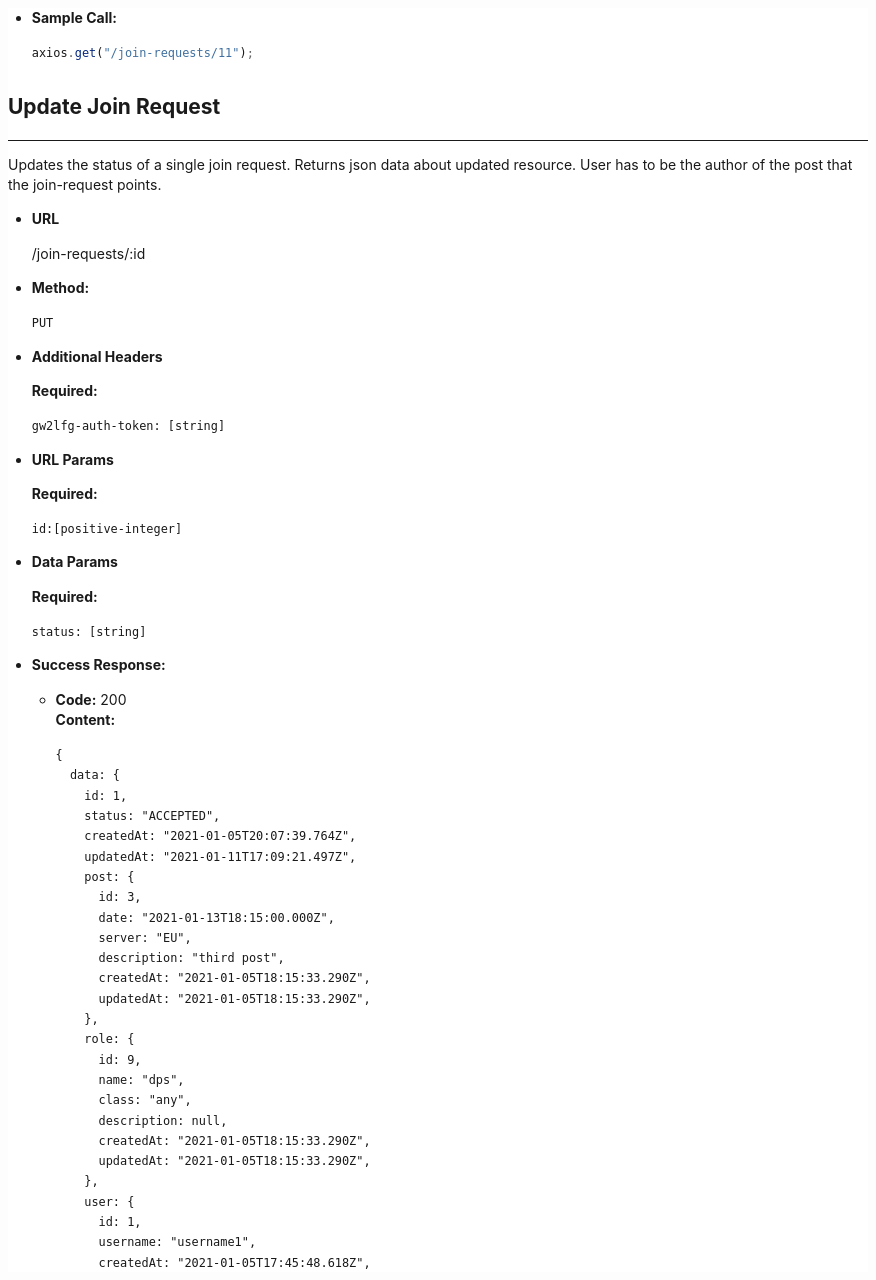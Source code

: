 - **Sample Call:**

  ```javascript
  axios.get("/join-requests/11");
  ```

## Update Join Request

---

Updates the status of a single join request.
Returns json data about updated resource.
User has to be the author of the post that the join-request points.

- **URL**

  /join-requests/:id

- **Method:**

  `PUT`

- **Additional Headers**

  **Required:**

  `gw2lfg-auth-token: [string]`

- **URL Params**

  **Required:**

  `id:[positive-integer]`

- **Data Params**

  **Required:**

  `status: [string]`

- **Success Response:**

  - **Code:** 200 <br />
    **Content:**
    ```
    {
      data: {
        id: 1,
        status: "ACCEPTED",
        createdAt: "2021-01-05T20:07:39.764Z",
        updatedAt: "2021-01-11T17:09:21.497Z",
        post: {
          id: 3,
          date: "2021-01-13T18:15:00.000Z",
          server: "EU",
          description: "third post",
          createdAt: "2021-01-05T18:15:33.290Z",
          updatedAt: "2021-01-05T18:15:33.290Z",
        },
        role: {
          id: 9,
          name: "dps",
          class: "any",
          description: null,
          createdAt: "2021-01-05T18:15:33.290Z",
          updatedAt: "2021-01-05T18:15:33.290Z",
        },
        user: {
          id: 1,
          username: "username1",
          createdAt: "2021-01-05T17:45:48.618Z",
